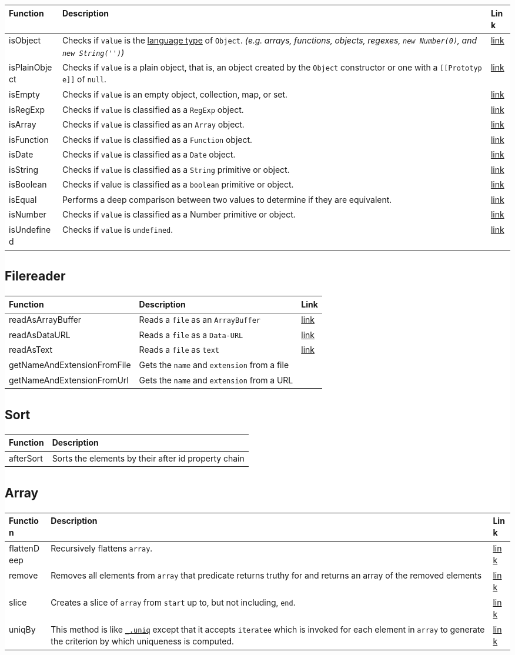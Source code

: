 | Function | Description | Link |
| :--- | :--- | :--- |
| isObject | Checks if `value` is the [language type](http://www.ecma-international.org/ecma-262/7.0/#sec-ecmascript-language-types) of `Object`. _\(e.g. arrays, functions, objects, regexes, `new Number(0)`, and `new String('')`\)_ | [link](https://lodash.com/docs/4.17.15#isObject) |
| isPlainObject | Checks if `value` is a plain object, that is, an object created by the `Object` constructor or one with a `[[Prototype]]` of `null`. | [link](https://lodash.com/docs/4.17.15#isPlainObject) |
| isEmpty | Checks if `value` is an empty object, collection, map, or set. | [link](https://lodash.com/docs/4.17.15#isEmpty) |
| isRegExp | Checks if `value` is classified as a `RegExp` object. | [link](https://lodash.com/docs/4.17.15#isRegExp) |
| isArray | Checks if `value` is classified as an `Array` object. | [link](https://lodash.com/docs/4.17.15#isArray) |
| isFunction | Checks if `value` is classified as a `Function` object. | [link](https://lodash.com/docs/4.17.15#isFunction) |
| isDate | Checks if `value` is classified as a `Date` object. | [link](https://lodash.com/docs/4.17.15#isDate) |
| isString | Checks if `value` is classified as a `String` primitive or object. | [link](https://lodash.com/docs/4.17.15#isString) |
| isBoolean | Checks if value is classified as a `boolean` primitive or object. | [link](https://lodash.com/docs/4.17.15#isBoolean) |
| isEqual | Performs a deep comparison between two values to determine if they are equivalent. | [link](https://lodash.com/docs/4.17.15#isEqual) |
| isNumber | Checks if `value` is classified as a Number primitive or object. | [link](https://lodash.com/docs/4.17.15#isNumber) |
| isUndefined | Checks if `value` is `undefined`. | [link](https://lodash.com/docs/4.17.15#isUndefined) |

## Filereader

| Function | Description | Link |
| :--- | :--- | :--- |
| readAsArrayBuffer | Reads a `file` as an `ArrayBuffer` | [link](https://developer.mozilla.org/en-US/docs/Web/API/FileReader/readAsArrayBuffer) |
| readAsDataURL | Reads a `file` as a `Data-URL` | [link](https://developer.mozilla.org/en-US/docs/Web/API/FileReader/readAsDataURL) |
| readAsText | Reads a `file` as `text` | [link](https://developer.mozilla.org/en-US/docs/Web/API/FileReader/readAsText) |
| getNameAndExtensionFromFile | Gets the `name` and `extension` from a file |  |
| getNameAndExtensionFromUrl | Gets the `name` and `extension` from a URL |  |

## Sort

| Function | Description |
| :--- | :--- |
| afterSort | Sorts the elements by their after id property chain |

## Array

| Function | Description | Link |
| :--- | :--- | :--- |
| flattenDeep | Recursively flattens `array`. | [link](https://lodash.com/docs/4.17.15#flattenDeep) |
| remove | Removes all elements from `array` that predicate returns truthy for and returns an array of the removed elements | [link](https://lodash.com/docs/4.17.15#remove) |
| slice | Creates a slice of `array` from `start` up to, but not including, `end`. | [link](https://lodash.com/docs/4.17.15#slice) |
| uniqBy | This method is like [`_.uniq`](https://lodash.com/docs/4.17.15#uniq) except that it accepts `iteratee` which is invoked for each element in `array` to generate the criterion by which uniqueness is computed. | [link](https://lodash.com/docs/4.17.15#uniqBy) |
